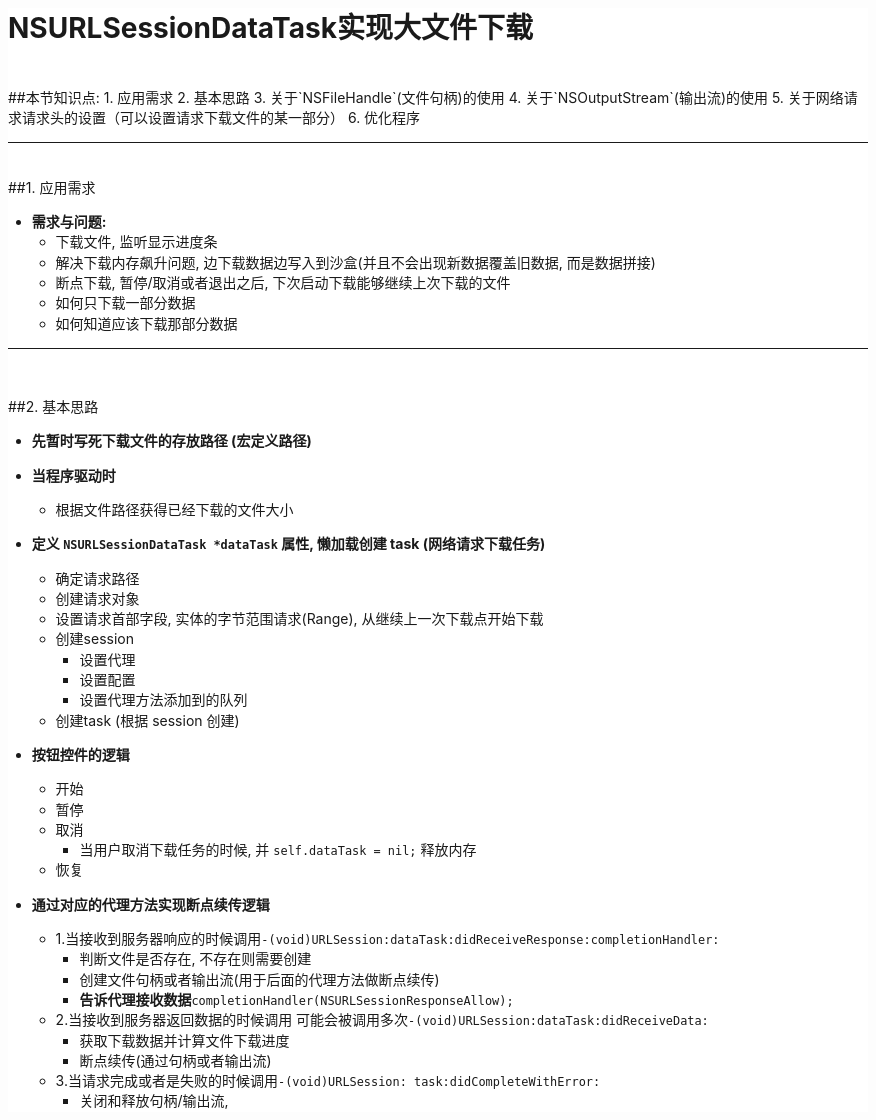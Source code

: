 # NSURLSessionDataTask实现大文件下载

<br/>
##本节知识点:
1. 应用需求
2. 基本思路
3. 关于`NSFileHandle`(文件句柄)的使用
4. 关于`NSOutputStream`(输出流)的使用
5. 关于网络请求请求头的设置（可以设置请求下载文件的某一部分）
6. 优化程序

--- 
<br/>
##1. 应用需求

- **需求与问题:**
    - 下载文件, 监听显示进度条
    - 解决下载内存飙升问题, 边下载数据边写入到沙盒(并且不会出现新数据覆盖旧数据, 而是数据拼接)
    - 断点下载, 暂停/取消或者退出之后, 下次启动下载能够继续上次下载的文件
    - 如何只下载一部分数据
    - 如何知道应该下载那部分数据


---
<br/>

##2. 基本思路


- **先暂时写死下载文件的存放路径 (宏定义路径)**
- **当程序驱动时**
    - 根据文件路径获得已经下载的文件大小
- **定义 `NSURLSessionDataTask *dataTask` 属性, 懒加载创建 task (网络请求下载任务)**
    - 确定请求路径
    - 创建请求对象
    - 设置请求首部字段, 实体的字节范围请求(Range), 从继续上一次下载点开始下载
    - 创建session
        - 设置代理
        - 设置配置
        - 设置代理方法添加到的队列
    - 创建task (根据 session 创建)


- **按钮控件的逻辑**
    - 开始
    - 暂停
    - 取消
        - 当用户取消下载任务的时候, 并 `self.dataTask = nil;` 释放内存
    - 恢复


- **通过对应的代理方法实现断点续传逻辑**
    - 1.当接收到服务器响应的时候调用`-(void)URLSession:dataTask:didReceiveResponse:completionHandler:`
        - 判断文件是否存在, 不存在则需要创建
        - 创建文件句柄或者输出流(用于后面的代理方法做断点续传)
        - **告诉代理接收数据**`completionHandler(NSURLSessionResponseAllow);`
    - 2.当接收到服务器返回数据的时候调用 可能会被调用多次`-(void)URLSession:dataTask:didReceiveData:`
        - 获取下载数据并计算文件下载进度
        - 断点续传(通过句柄或者输出流)
    - 3.当请求完成或者是失败的时候调用`-(void)URLSession: task:didCompleteWithError:`
        - 关闭和释放句柄/输出流,
